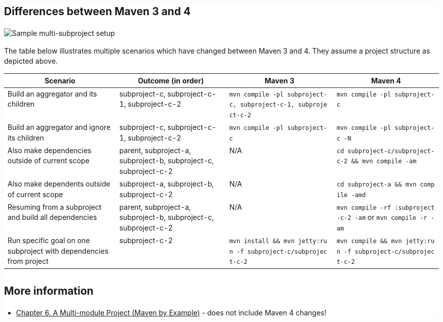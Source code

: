 ## Differences between Maven 3 and 4

![Sample multi-subproject setup](../../multi-subproject.svg)

The table below illustrates multiple scenarios which have changed between Maven 3 and 4. They assume a project structure
as depicted above.

|                              Scenario                              |                        Outcome (in order)                        |                            Maven 3                             |                            Maven 4                            |
|--------------------------------------------------------------------|------------------------------------------------------------------|----------------------------------------------------------------|---------------------------------------------------------------|
| Build an aggregator and its children                               | subproject-c, subproject-c-1, subproject-c-2                     | `mvn compile -pl subproject-c, subproject-c-1, subproject-c-2` | `mvn compile -pl subproject-c`                                |
| Build an aggregator and ignore its children                        | subproject-c, subproject-c-1, subproject-c-2                     | `mvn compile -pl subproject-c`                                 | `mvn compile -pl subproject-c -N`                             |
| Also make dependencies outside of current scope                    | parent, subproject-a, subproject-b, subproject-c, subproject-c-2 | N/A                                                            | `cd subproject-c/subproject-c-2 && mvn compile -am`           |
| Also make dependents outside of current scope                      | subproject-a, subproject-b, subproject-c-2                       | N/A                                                            | `cd subproject-a && mvn compile -amd`                         |
| Resuming from a subproject and build all dependencies              | parent, subproject-a, subproject-b, subproject-c, subproject-c-2 | N/A                                                            | `mvn compile -rf :subproject-c-2 -am` or `mvn compile -r -am` |
| Run specific goal on one subproject with dependencies from project | subproject-c-2                                                   | `mvn install && mvn jetty:run -f subproject-c/subproject-c-2`  | `mvn compile && mvn jetty:run -f subproject-c/subproject-c-2` |

## More information

* [Chapter 6. A Multi-module Project (Maven by Example)](http://books.sonatype.com/mvnex-book/reference/multimodule.html) -
  does not include Maven 4 changes!

